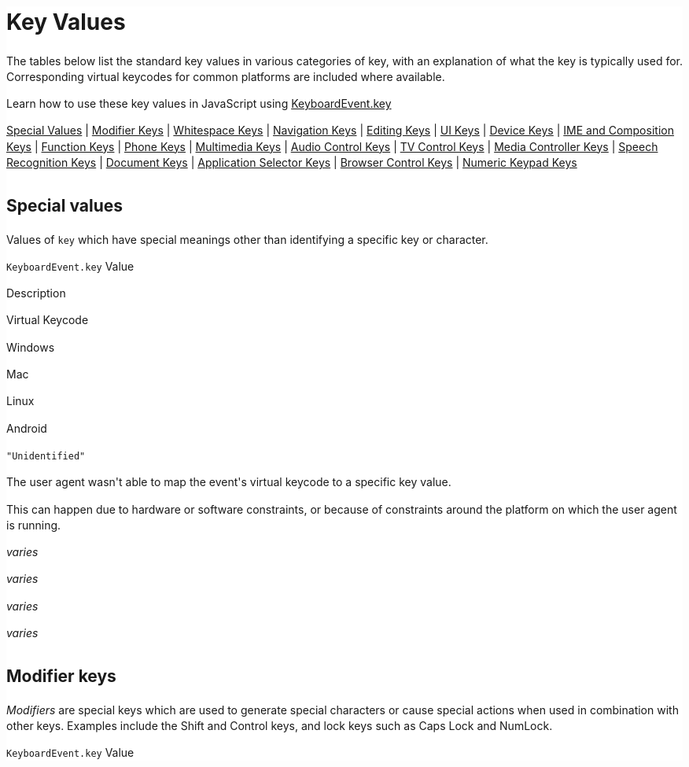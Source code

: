 Key Values
==========

The tables below list the standard key values in various categories of key, with an explanation of what the key is typically used for. Corresponding virtual keycodes for common platforms are included where available.

Learn how to use these key values in JavaScript using [KeyboardEvent.key](../key)

[Special Values](#special_values) | [Modifier Keys](#modifier_keys) | [Whitespace Keys](#whitespace_keys) | [Navigation Keys](#navigation_keys) | [Editing Keys](#editing_keys) | [UI Keys](#ui_keys) | [Device Keys](#device_keys) | [IME and Composition Keys](#ime_and_composition_keys) | [Function Keys](#function_keys) | [Phone Keys](#phone_keys) | [Multimedia Keys](#multimedia_keys) | [Audio Control Keys](#audio_control_keys) | [TV Control Keys](#tv_control_keys) | [Media Controller Keys](#media_controller_keys) | [Speech Recognition Keys](#speech_recognition_keys) | [Document Keys](#document_keys) | [Application Selector Keys](#application_selector_keys) | [Browser Control Keys](#browser_control_keys) | [Numeric Keypad Keys](#numeric_keypad_keys)

Special values
--------------

Values of `key` which have special meanings other than identifying a specific key or character.

`KeyboardEvent.key` Value

Description

Virtual Keycode

Windows

Mac

Linux

Android

`"Unidentified"`

The user agent wasn't able to map the event's virtual keycode to a specific key value.

This can happen due to hardware or software constraints, or because of constraints around the platform on which the user agent is running.

*varies*

*varies*

*varies*

*varies*

Modifier keys
-------------

*Modifiers* are special keys which are used to generate special characters or cause special actions when used in combination with other keys. Examples include the Shift and Control keys, and lock keys such as Caps Lock and NumLock.

`KeyboardEvent.key` Value
